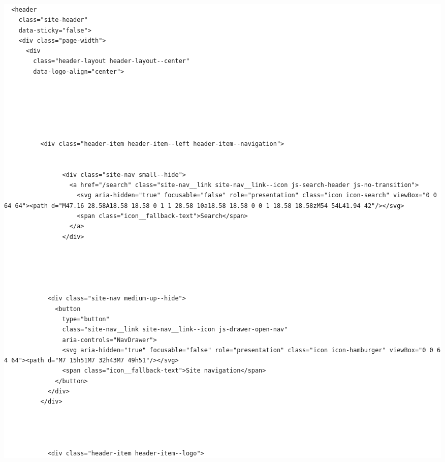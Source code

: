 
  

  
</style>

<div data-section-id="header" data-section-type="header-section">
  
    



  

  
    
  

  <div class="header-sticky-wrapper">
    <div class="header-wrapper">

      
      <header
        class="site-header"
        data-sticky="false">
        <div class="page-width">
          <div
            class="header-layout header-layout--center"
            data-logo-align="center">

            

            

            
              <div class="header-item header-item--left header-item--navigation">
                
                  
                    <div class="site-nav small--hide">
                      <a href="/search" class="site-nav__link site-nav__link--icon js-search-header js-no-transition">
                        <svg aria-hidden="true" focusable="false" role="presentation" class="icon icon-search" viewBox="0 0 64 64"><path d="M47.16 28.58A18.58 18.58 0 1 1 28.58 10a18.58 18.58 0 0 1 18.58 18.58zM54 54L41.94 42"/></svg>
                        <span class="icon__fallback-text">Search</span>
                      </a>
                    </div>
                  
                

                

                <div class="site-nav medium-up--hide">
                  <button
                    type="button"
                    class="site-nav__link site-nav__link--icon js-drawer-open-nav"
                    aria-controls="NavDrawer">
                    <svg aria-hidden="true" focusable="false" role="presentation" class="icon icon-hamburger" viewBox="0 0 64 64"><path d="M7 15h51M7 32h43M7 49h51"/></svg>
                    <span class="icon__fallback-text">Site navigation</span>
                  </button>
                </div>
              </div>

              

              
                <div class="header-item header-item--logo">
                  